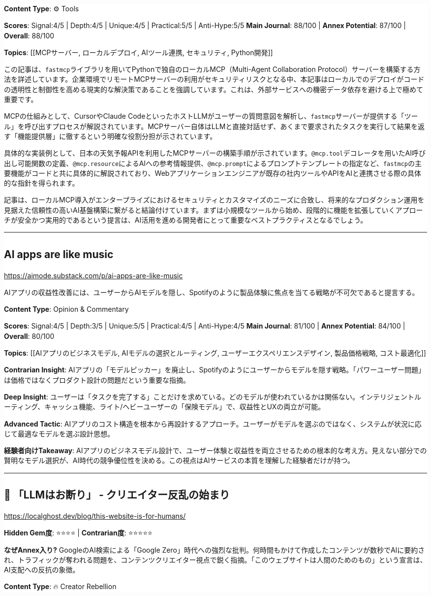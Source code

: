 **Content Type**: ⚙️ Tools

**Scores**: Signal:4/5 | Depth:4/5 | Unique:4/5 | Practical:5/5 | Anti-Hype:5/5
**Main Journal**: 88/100 | **Annex Potential**: 87/100 | **Overall**: 88/100

**Topics**: [[MCPサーバー, ローカルデプロイ, AIツール連携, セキュリティ, Python開発]]

この記事は、`fastmcp`ライブラリを用いてPythonで独自のローカルMCP（Multi-Agent Collaboration Protocol）サーバーを構築する方法を詳述しています。企業環境でリモートMCPサーバーの利用がセキュリティリスクとなる中、本記事はローカルでのデプロイがコードの透明性と制御性を高める現実的な解決策であることを強調しています。これは、外部サービスへの機密データ依存を避ける上で極めて重要です。

MCPの仕組みとして、CursorやClaude CodeといったホストLLMがユーザーの質問意図を解析し、`fastmcp`サーバーが提供する「ツール」を呼び出すプロセスが解説されています。MCPサーバー自体はLLMと直接対話せず、あくまで要求されたタスクを実行して結果を返す「機能提供層」に徹するという明確な役割分担が示されています。

具体的な実装例として、日本の天気予報APIを利用したMCPサーバーの構築手順が示されています。`@mcp.tool`デコレータを用いたAI呼び出し可能関数の定義、`@mcp.resource`によるAIへの参考情報提供、`@mcp.prompt`によるプロンプトテンプレートの指定など、`fastmcp`の主要機能がコードと共に具体的に解説されており、Webアプリケーションエンジニアが既存の社内ツールやAPIをAIと連携させる際の具体的な指針を得られます。

記事は、ローカルMCP導入がエンタープライズにおけるセキュリティとカスタマイズのニーズに合致し、将来的なプロダクション運用を見据えた信頼性の高いAI基盤構築に繋がると結論付けています。まずは小規模なツールから始め、段階的に機能を拡張していくアプローチが安全かつ実用的であるという提言は、AI活用を進める開発者にとって重要なベストプラクティスとなるでしょう。

---

## AI apps are like music

https://aimode.substack.com/p/ai-apps-are-like-music

AIアプリの収益性改善には、ユーザーからAIモデルを隠し、Spotifyのように製品体験に焦点を当てる戦略が不可欠であると提言する。

**Content Type**: Opinion & Commentary

**Scores**: Signal:4/5 | Depth:3/5 | Unique:5/5 | Practical:4/5 | Anti-Hype:4/5
**Main Journal**: 81/100 | **Annex Potential**: 84/100 | **Overall**: 80/100

**Topics**: [[AIアプリのビジネスモデル, AIモデルの選択とルーティング, ユーザーエクスペリエンスデザイン, 製品価格戦略, コスト最適化]]

**Contrarian Insight**: AIアプリの「モデルピッカー」を廃止し、Spotifyのようにユーザーからモデルを隠す戦略。「パワーユーザー問題」は価格ではなくプロダクト設計の問題だという重要な指摘。

**Deep Insight**: ユーザーは「タスクを完了する」ことだけを求めている。どのモデルが使われているかは関係ない。インテリジェントルーティング、キャッシュ機能、ライト/ヘビーユーザーの「保険モデル」で、収益性とUXの両立が可能。

**Advanced Tactic**: AIアプリのコスト構造を根本から再設計するアプローチ。ユーザーがモデルを選ぶのではなく、システムが状況に応じて最適なモデルを選ぶ設計思想。

**経験者向けTakeaway**: AIアプリのビジネスモデル設計で、ユーザー体験と収益性を両立させるための根本的な考え方。見えない部分での賢明なモデル選択が、AI時代の競争優位性を決める。この視点はAIサービスの本質を理解した経験者だけが持つ。

---

## 🚫 「LLMはお断り」 - クリエイター反乱の始まり

https://localghost.dev/blog/this-website-is-for-humans/

**Hidden Gem度**: ⭐⭐⭐⭐ | **Contrarian度**: ⭐⭐⭐⭐⭐

**なぜAnnex入り?** GoogleのAI検索による「Google Zero」時代への強烈な批判。何時間もかけて作成したコンテンツが数秒でAIに要約され、トラフィックが奪われる問題を、コンテンツクリエイター視点で鋭く指摘。「このウェブサイトは人間のためのもの」という宣言は、AI支配への反抗の象徴。

**Content Type**: 🔥 Creator Rebellion
